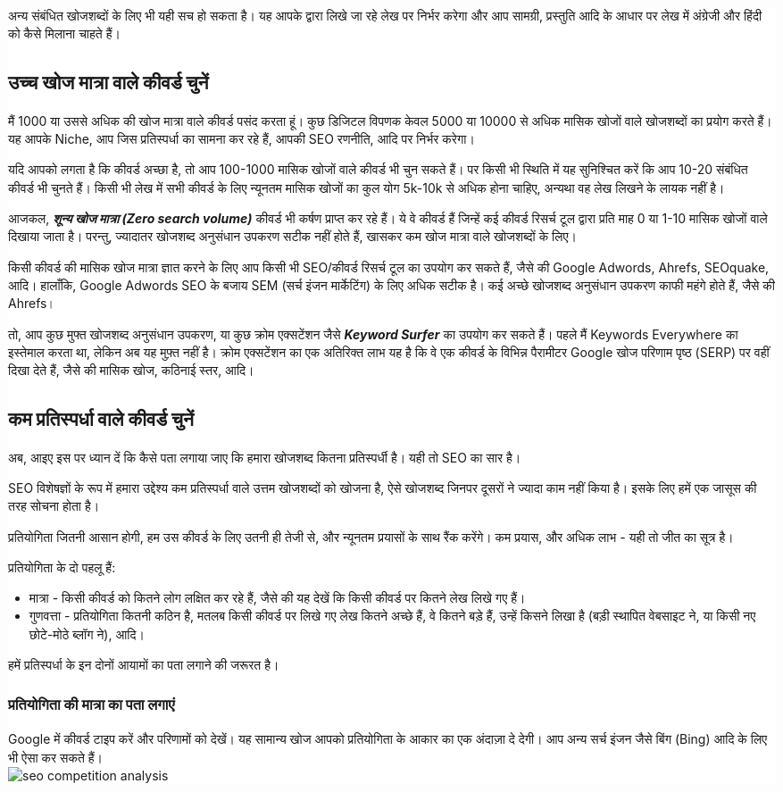 अन्य संबंधित खोजशब्दों के लिए भी यही सच हो सकता है। यह आपके द्वारा लिखे जा रहे लेख पर निर्भर करेगा और आप सामग्री, प्रस्तुति आदि के आधार पर लेख में अंग्रेजी और हिंदी को कैसे मिलाना चाहते हैं।
</div>


## उच्च खोज मात्रा वाले कीवर्ड चुनें

मैं 1000 या उससे अधिक की खोज मात्रा वाले कीवर्ड पसंद करता हूं। कुछ डिजिटल विपणक केवल 5000 या 10000 से अधिक मासिक खोजों वाले खोजशब्दों का प्रयोग करते हैं। यह आपके Niche, आप जिस प्रतिस्पर्धा का सामना कर रहे हैं, आपकी SEO रणनीति, आदि पर निर्भर करेगा।

यदि आपको लगता है कि कीवर्ड अच्छा है, तो आप 100-1000 मासिक खोजों वाले कीवर्ड भी चुन सकते हैं। पर किसी भी स्थिति में यह सुनिश्चित करें कि आप 10-20 संबंधित कीवर्ड भी चुनते हैं। किसी भी लेख में सभी कीवर्ड के लिए न्यूनतम मासिक खोजों का कुल योग 5k-10k से अधिक होना चाहिए, अन्यथा वह लेख लिखने के लायक नहीं है।

आजकल, ***शून्य खोज मात्रा (Zero search volume)*** कीवर्ड भी कर्षण प्राप्त कर रहे हैं। ये वे कीवर्ड हैं जिन्हें कई कीवर्ड रिसर्च टूल द्वारा प्रति माह 0 या 1-10 मासिक खोजों वाले दिखाया जाता है। परन्तु, ज्यादातर खोजशब्द अनुसंधान उपकरण सटीक नहीं होते हैं, खासकर कम खोज मात्रा वाले खोजशब्दों के लिए।

किसी कीवर्ड की मासिक खोज मात्रा ज्ञात करने के लिए आप किसी भी SEO/कीवर्ड रिसर्च टूल का उपयोग कर सकते हैं, जैसे की Google Adwords, Ahrefs, SEOquake, आदि। हालाँकि, Google Adwords SEO के बजाय SEM (सर्च इंजन मार्केटिंग) के लिए अधिक सटीक है। कई अच्छे खोजशब्द अनुसंधान उपकरण काफी महंगे होते हैं, जैसे की Ahrefs।

तो, आप कुछ मुफ्त खोजशब्द अनुसंधान उपकरण, या कुछ क्रोम एक्सटेंशन जैसे ***Keyword Surfer*** का उपयोग कर सकते हैं। पहले मैं Keywords Everywhere का इस्तेमाल करता था, लेकिन अब यह मुफ़्त नहीं है। क्रोम एक्सटेंशन का एक अतिरिक्त लाभ यह है कि वे एक कीवर्ड के विभिन्न पैरामीटर Google खोज परिणाम पृष्ठ (SERP) पर वहीं दिखा देते हैं, जैसे की मासिक खोज, कठिनाई स्तर, आदि।

## कम प्रतिस्पर्धा वाले कीवर्ड चुनें

अब, आइए इस पर ध्यान दें कि कैसे पता लगाया जाए कि हमारा खोजशब्द कितना प्रतिस्पर्धी है। यही तो SEO का सार है।

SEO विशेषज्ञों के रूप में हमारा उद्देश्य कम प्रतिस्पर्धा वाले उत्तम खोजशब्दों को खोजना है, ऐसे खोजशब्द जिनपर दूसरों ने ज्यादा काम नहीं किया है। इसके लिए हमें एक जासूस की तरह सोचना होता है।

प्रतियोगिता जितनी आसान होगी, हम उस कीवर्ड के लिए उतनी ही तेजी से, और न्यूनतम प्रयासों के साथ रैंक करेंगे। कम प्रयास, और अधिक लाभ - यही तो जीत का सूत्र है।

प्रतियोगिता के दो पहलू हैं:
* मात्रा - किसी कीवर्ड को कितने लोग लक्षित कर रहे हैं, जैसे की यह देखें कि किसी कीवर्ड पर कितने लेख लिखे गए हैं।
* गुणवत्ता - प्रतियोगिता कितनी कठिन है, मतलब किसी कीवर्ड पर लिखे गए लेख कितने अच्छे हैं, वे कितने बड़े हैं, उन्हें किसने लिखा है (बड़ी स्थापित वेबसाइट ने, या किसी नए छोटे-मोठे ब्लॉग ने), आदि।

हमें प्रतिस्पर्धा के इन दोनों आयामों का पता लगाने की जरूरत है।

### प्रतियोगिता की मात्रा का पता लगाएं

Google में कीवर्ड टाइप करें और परिणामों को देखें। यह सामान्य खोज आपको प्रतियोगिता के आकार का एक अंदाज़ा दे देगी। आप अन्य सर्च इंजन जैसे बिंग (Bing) आदि के लिए भी ऐसा कर सकते हैं। <br>
<img src="../../../images/digital-marketing/seo-competition-analysis-1.jpg" alt="seo competition analysis" style="width:81%;height:81%;">
